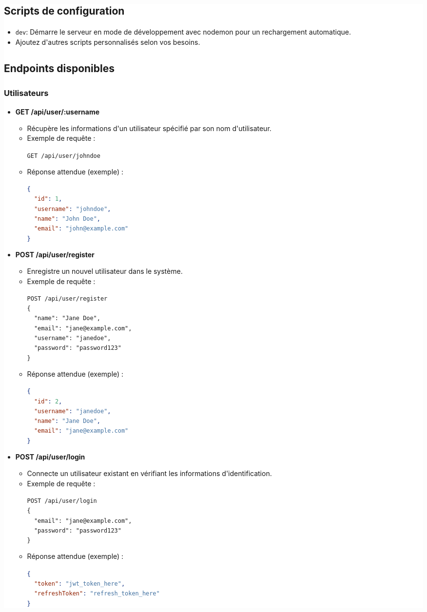 
## Scripts de configuration

- `dev`: Démarre le serveur en mode de développement avec nodemon pour un rechargement automatique.
- Ajoutez d'autres scripts personnalisés selon vos besoins.

## Endpoints disponibles

### Utilisateurs

- **GET /api/user/:username**
  - Récupère les informations d'un utilisateur spécifié par son nom d'utilisateur.
  - Exemple de requête :
    ```
    GET /api/user/johndoe
    ```
  - Réponse attendue (exemple) :
    ```json
    {
      "id": 1,
      "username": "johndoe",
      "name": "John Doe",
      "email": "john@example.com"
    }
    ```

- **POST /api/user/register**
  - Enregistre un nouvel utilisateur dans le système.
  - Exemple de requête :
    ```
    POST /api/user/register
    {
      "name": "Jane Doe",
      "email": "jane@example.com",
      "username": "janedoe",
      "password": "password123"
    }
    ```
  - Réponse attendue (exemple) :
    ```json
    {
      "id": 2,
      "username": "janedoe",
      "name": "Jane Doe",
      "email": "jane@example.com"
    }
    ```

- **POST /api/user/login**
  - Connecte un utilisateur existant en vérifiant les informations d'identification.
  - Exemple de requête :
    ```
    POST /api/user/login
    {
      "email": "jane@example.com",
      "password": "password123"
    }
    ```
  - Réponse attendue (exemple) :
    ```json
    {
      "token": "jwt_token_here",
      "refreshToken": "refresh_token_here"
    }